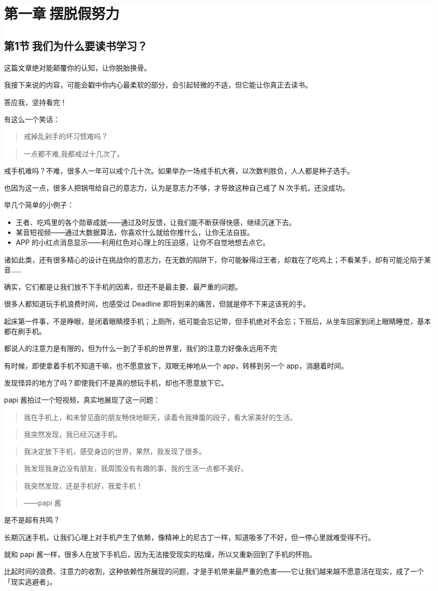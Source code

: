 # 第一章 摆脱假努力
## 第1节 我们为什么要读书学习？

这篇文章绝对能颠覆你的认知，让你脱胎换骨。

我接下来说的内容，可能会戳中你内心最柔软的部分，会引起轻微的不适，但它能让你真正去读书。

答应我，坚持看完！



有这么一个笑话：

> 戒掉乱剁手的坏习惯难吗？

> 一点都不难,我都戒过十几次了。

戒手机难吗？不难，很多人一年可以戒个几十次。如果举办一场戒手机大赛，以次数判胜负，人人都是种子选手。

也因为这一点，很多人把锅甩给自己的意志力，认为是意志力不够，才导致这种自己戒了 N 次手机，还没成功。

举几个简单的小例子：

- 王者、吃鸡里的各个勋章成就——通过及时反馈，让我们能不断获得快感，继续沉迷下去。
- 某音短视频——通过大数据算法，你喜欢什么就给你推什么，让你无法自拔。
- APP 的小红点消息显示——利用红色对心理上的压迫感，让你不自觉地想去点它。

诸如此类，还有很多精心的设计在挑战你的意志力，在无数的陷阱下，你可能躲得过王者，却栽在了吃鸡上；不看某手，却有可能沦陷于某音.....

确实，它们都是让我们放不下手机的因素，但还不是最主要、最严重的问题。

很多人都知道玩手机浪费时间，也感受过 Deadline 即将到来的痛苦，但就是停不下来这该死的手。

起床第一件事，不是睁眼，是闭着眼睛摸手机；上厕所，纸可能会忘记带，但手机绝对不会忘；下班后，从坐车回家到闭上眼睛睡觉，基本都在刷手机。

都说人的注意力是有限的，但为什么一到了手机的世界里，我们的注意力好像永远用不完 

有时候，即使拿着手机不知道干嘛，也不愿意放下，双眼无神地从一个 app，转移到另一个 app，消磨着时间。

发现怪异的地方了吗？即使我们不是真的想玩手机，却也不愿意放下它。

papi 酱拍过一个短视频，真实地展现了这一问题：

> 我在手机上，和未曾见面的朋友畅快地聊天，读着令我捧腹的段子，看大家美好的生活。

> 我突然发现，我已经沉迷手机。

> 我决定放下手机，感受身边的世界，果然，我发现了很多。

> 我发现我身边没有朋友，我周围没有有趣的事，我的生活一点都不美好。

> 我突然发现，还是手机好，我爱手机！

> ——papi 酱

是不是超有共鸣？

长期沉迷手机，让我们心理上对手机产生了依赖，像精神上的尼古丁一样，知道吸多了不好，但一停心里就难受得不行。

就和 papi 酱一样，很多人在放下手机后，因为无法接受现实的枯燥，所以又重新回到了手机的怀抱。

比起时间的浪费、注意力的收割，这种依赖性所展现的问题，才是手机带来最严重的危害——它让我们越来越不愿意活在现实，成了一个「现实逃避者」。
